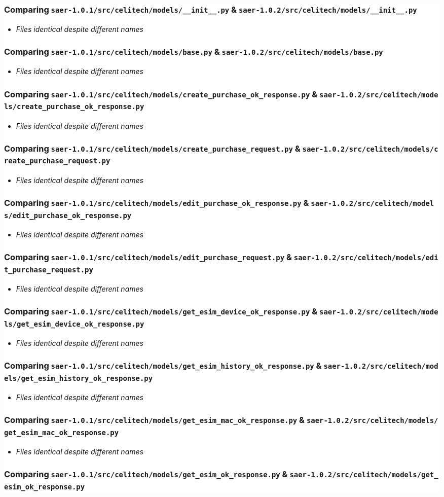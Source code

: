 ### Comparing `saer-1.0.1/src/celitech/models/__init__.py` & `saer-1.0.2/src/celitech/models/__init__.py`

 * *Files identical despite different names*

### Comparing `saer-1.0.1/src/celitech/models/base.py` & `saer-1.0.2/src/celitech/models/base.py`

 * *Files identical despite different names*

### Comparing `saer-1.0.1/src/celitech/models/create_purchase_ok_response.py` & `saer-1.0.2/src/celitech/models/create_purchase_ok_response.py`

 * *Files identical despite different names*

### Comparing `saer-1.0.1/src/celitech/models/create_purchase_request.py` & `saer-1.0.2/src/celitech/models/create_purchase_request.py`

 * *Files identical despite different names*

### Comparing `saer-1.0.1/src/celitech/models/edit_purchase_ok_response.py` & `saer-1.0.2/src/celitech/models/edit_purchase_ok_response.py`

 * *Files identical despite different names*

### Comparing `saer-1.0.1/src/celitech/models/edit_purchase_request.py` & `saer-1.0.2/src/celitech/models/edit_purchase_request.py`

 * *Files identical despite different names*

### Comparing `saer-1.0.1/src/celitech/models/get_esim_device_ok_response.py` & `saer-1.0.2/src/celitech/models/get_esim_device_ok_response.py`

 * *Files identical despite different names*

### Comparing `saer-1.0.1/src/celitech/models/get_esim_history_ok_response.py` & `saer-1.0.2/src/celitech/models/get_esim_history_ok_response.py`

 * *Files identical despite different names*

### Comparing `saer-1.0.1/src/celitech/models/get_esim_mac_ok_response.py` & `saer-1.0.2/src/celitech/models/get_esim_mac_ok_response.py`

 * *Files identical despite different names*

### Comparing `saer-1.0.1/src/celitech/models/get_esim_ok_response.py` & `saer-1.0.2/src/celitech/models/get_esim_ok_response.py`
